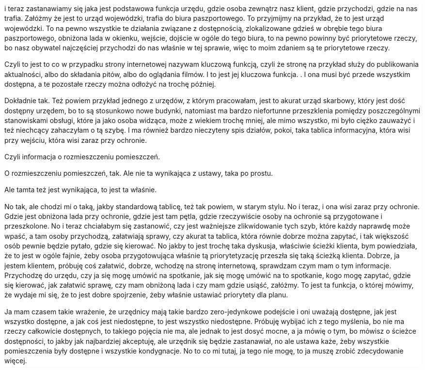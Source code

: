 i teraz zastanawiamy się jaka jest podstawowa funkcja urzędu, gdzie osoba zewnątrz nasz klient, gdzie przychodzi, gdzie na nas trafia.
Załóżmy że jest to urząd wojewódzki, trafia do biura paszportowego. To przyjmijmy na przykład, że to jest urząd wojewódzki.
To na pewno wszystkie te działania związane z dostępnością, zlokalizowane gdzieś w obrębie tego biura paszportowego, obniżona  lada w okienku, wejście, dojście w ogóle do tego biura, to na pewno powinny być priorytetowe rzeczy,
bo nasz obywatel najczęściej przychodzi do nas właśnie w tej sprawie, więc to moim zdaniem są te priorytetowe rzeczy.

Czyli to jest to co w przypadku strony internetowej nazywam kluczową funkcją, czyli że stronę na przykład służy do publikowania aktualności,
albo do składania pitów, albo do oglądania filmów. I to jest jej kluczowa funkcja. .
I ona musi być przede wszystkim dostępna, a te pozostałe rzeczy można odłożyć na trochę później.

Dokładnie tak. Też powiem przykład jednego z urzędów, z którym pracowałam, jest to akurat urząd skarbowy, który jest dość dostępny
urzędem, bo to są stosunkowo nowe budynki, natomiast ma bardzo niefortunne przeszklenia pomiędzy poszczególnymi stanowiskami obsługi,
które ja jako osoba widząca, może z wiekiem trochę mniej, ale mimo wszystko, mi było ciężko zauważyć i też niechcący zahaczyłam o tą szybę.
I ma również bardzo nieczyteny spis działów, pokoi, taka tablica informacyjna, która wisi przy wejściu, która wisi zaraz przy ochronie.

Czyli informacja o rozmieszczeniu pomieszczeń.

O rozmieszczeniu pomieszczeń, tak. Ale nie ta wynikająca z ustawy, taka po prostu.

Ale tamta też jest wynikająca, to jest ta właśnie.

No tak, ale chodzi mi o taką, jakby standardową tablicę, też tak powiem, w starym stylu. No i teraz, i ona wisi zaraz przy ochronie.
Gdzie jest obniżona lada przy ochronie, gdzie jest tam pętla, gdzie rzeczywiście osoby na ochronie są przygotowane i przeszkolone.
No i teraz chciałabym się  zastanowić, czy jest ważniejsze zlikwidowanie tych szyb, które każdy naprawdę może wpaść,
a tam osoby przychodzą, załatwiają sprawy, czy akurat ta tablica, która równie dobrze można zapytać,
i tak większość osób pewnie będzie pytało, gdzie się kierować.
No jakby to jest trochę taka dyskusja, właściwie ścieżki klienta, bym powiedziała, że to jest w ogóle fajnie,
żeby osoba przygotowująca właśnie tą priorytetyzację przeszła się taką ścieżką klienta.
Dobrze, ja jestem klientem, próbuję coś załatwić, dobrze, wchodzę na stronę internetową, sprawdzam czym mam o tym informacje.
Przychodzę do urzędu, czy ja się mogę umówić na spotkanie, jak się mogę umówić na to spotkanie, kogo mogę zapytać, gdzie się kierować,
jak załatwić sprawę, czy mam obniżoną lada i czy mam gdzie usiąść, załóżmy.
To jest ta funkcja, o której mówimy, że wydaje mi się, że to jest dobre spojrzenie, żeby właśnie ustawiać priorytety dla planu.

Ja mam czasem takie wrażenie, że urzędnicy mają takie bardzo zero-jedynkowe podejście
i oni uważają dostępne, jak jest wszystko dostępne, a jak coś jest niedostępne, to jest wszystko niedostępne.
Próbuję wybijać ich z tego myślenia, bo nie ma rzeczy całkowicie dostępnych, to takiego pojęcia nie ma,
ale jednak to jest dosyć mocne, a ja mówię o tym, bo mówisz o ścieżce dostępności, to jakby jak najbardziej akceptuję,
ale urzędnik się będzie zastanawiał, no ale ustawa każe, żeby wszystkie pomieszczenia były dostępne i wszystkie kondygnacje.
No to co mi tutaj, ja tego nie mogę, to ja muszę zrobić zdecydowanie więcej.
